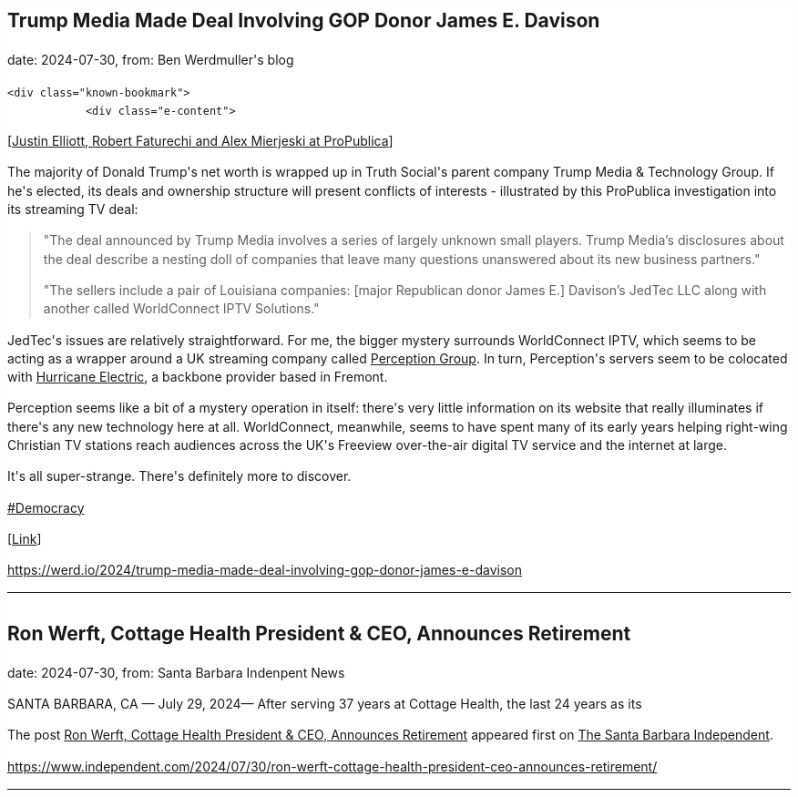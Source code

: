 
## Trump Media Made Deal Involving GOP Donor James E. Davison

date: 2024-07-30, from: Ben Werdmuller's blog

    <div class="known-bookmark">
                <div class="e-content">
<p>[<a href="https://www.propublica.org/article/trump-media-truth-social-jedtec-james-davison-conflict-of-interest">Justin Elliott, Robert Faturechi and Alex Mierjeski at ProPublica</a>]</p><p>The majority of Donald Trump's net worth is wrapped up in Truth Social's parent company Trump Media &amp; Technology Group. If he's elected, its deals and ownership structure will present conflicts of interests - illustrated by this ProPublica investigation into its streaming TV deal:</p><blockquote><p>"The deal announced by Trump Media involves a series of largely unknown small players. Trump Media’s disclosures about the deal describe a nesting doll of companies that leave many questions unanswered about its new business partners."</p><p>"The sellers include a pair of Louisiana companies: [major Republican donor James E.] Davison’s JedTec LLC along with another called WorldConnect IPTV Solutions."</p></blockquote><p>JedTec's issues are relatively straightforward. For me, the bigger mystery surrounds WorldConnect IPTV, which seems to be acting as a wrapper around a UK streaming company called <a href="https://www.perception.tv/">Perception Group</a>. In turn, Perception's servers seem to be colocated with <a href="https://he.net/">Hurricane Electric</a>, a backbone provider based in Fremont.</p><p>Perception seems like a bit of a mystery operation in itself: there's very little information on its website that really illuminates if there's any new technology here at all. WorldConnect, meanwhile, seems to have spent many of its early years helping right-wing Christian TV stations reach audiences across the UK's Freeview over-the-air digital TV service and the internet at large.</p><p>It's all super-strange. There's definitely more to discover.</p>
<p><a href="https://werd.io/tag/Democracy" class="p-category" rel="tag">#Democracy</a></p>
            <p>[<a href="https://www.propublica.org/article/trump-media-truth-social-jedtec-james-davison-conflict-of-interest">Link</a>]</p>
        </div>
    </div>
 

<https://werd.io/2024/trump-media-made-deal-involving-gop-donor-james-e-davison>

---

## Ron Werft, Cottage Health President & CEO, Announces Retirement

date: 2024-07-30, from: Santa Barbara Indenpent News

<p>SANTA BARBARA, CA — July 29, 2024— After serving 37 years at Cottage Health, the last 24 years as its</p>
<p>The post <a rel="nofollow" href="https://www.independent.com/2024/07/30/ron-werft-cottage-health-president-ceo-announces-retirement/">Ron Werft, Cottage Health President &amp; CEO, Announces Retirement</a> appeared first on <a rel="nofollow" href="https://www.independent.com">The Santa Barbara Independent</a>.</p>
 

<https://www.independent.com/2024/07/30/ron-werft-cottage-health-president-ceo-announces-retirement/>

---
